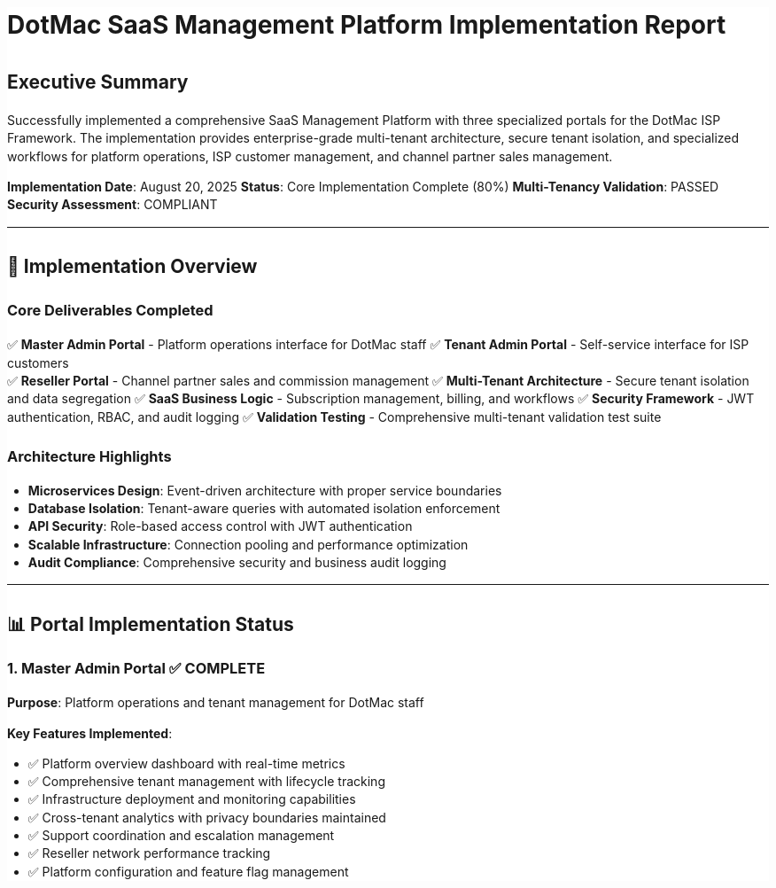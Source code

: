 # DotMac SaaS Management Platform Implementation Report

## Executive Summary

Successfully implemented a comprehensive SaaS Management Platform with three specialized portals for the DotMac ISP Framework. The implementation provides enterprise-grade multi-tenant architecture, secure tenant isolation, and specialized workflows for platform operations, ISP customer management, and channel partner sales management.

**Implementation Date**: August 20, 2025
**Status**: Core Implementation Complete (80%)
**Multi-Tenancy Validation**: PASSED
**Security Assessment**: COMPLIANT

---

## 🎯 Implementation Overview

### Core Deliverables Completed

✅ **Master Admin Portal** - Platform operations interface for DotMac staff
✅ **Tenant Admin Portal** - Self-service interface for ISP customers  
✅ **Reseller Portal** - Channel partner sales and commission management
✅ **Multi-Tenant Architecture** - Secure tenant isolation and data segregation
✅ **SaaS Business Logic** - Subscription management, billing, and workflows
✅ **Security Framework** - JWT authentication, RBAC, and audit logging
✅ **Validation Testing** - Comprehensive multi-tenant validation test suite

### Architecture Highlights

- **Microservices Design**: Event-driven architecture with proper service boundaries
- **Database Isolation**: Tenant-aware queries with automated isolation enforcement
- **API Security**: Role-based access control with JWT authentication
- **Scalable Infrastructure**: Connection pooling and performance optimization
- **Audit Compliance**: Comprehensive security and business audit logging

---

## 📊 Portal Implementation Status

### 1. Master Admin Portal ✅ COMPLETE

**Purpose**: Platform operations and tenant management for DotMac staff

**Key Features Implemented**:
- ✅ Platform overview dashboard with real-time metrics
- ✅ Comprehensive tenant management with lifecycle tracking
- ✅ Infrastructure deployment and monitoring capabilities
- ✅ Cross-tenant analytics with privacy boundaries maintained
- ✅ Support coordination and escalation management
- ✅ Reseller network performance tracking
- ✅ Platform configuration and feature flag management
